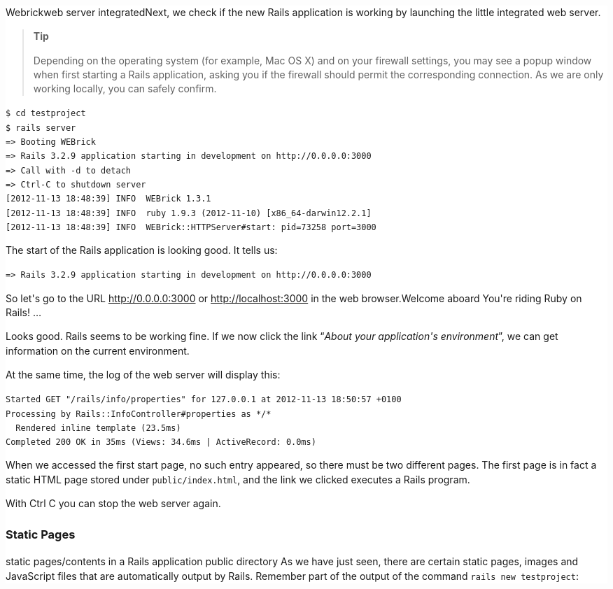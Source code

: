 Webrickweb server integratedNext, we check if the new Rails application
is working by launching the little integrated web server.

> **Tip**
>
> Depending on the operating system (for example, Mac OS X) and on your
> firewall settings, you may see a popup window when first starting a
> Rails application, asking you if the firewall should permit the
> corresponding connection. As we are only working locally, you can
> safely confirm.

    $ cd testproject
    $ rails server
    => Booting WEBrick
    => Rails 3.2.9 application starting in development on http://0.0.0.0:3000
    => Call with -d to detach
    => Ctrl-C to shutdown server
    [2012-11-13 18:48:39] INFO  WEBrick 1.3.1
    [2012-11-13 18:48:39] INFO  ruby 1.9.3 (2012-11-10) [x86_64-darwin12.2.1]
    [2012-11-13 18:48:39] INFO  WEBrick::HTTPServer#start: pid=73258 port=3000

The start of the Rails application is looking good. It tells us:

    => Rails 3.2.9 application starting in development on http://0.0.0.0:3000

So let's go to the URL <http://0.0.0.0:3000> or <http://localhost:3000>
in the web browser.Welcome aboard You're riding Ruby on Rails! …

Looks good. Rails seems to be working fine. If we now click the link
“*About your application's environment*”, we can get information on the
current environment.

At the same time, the log of the web server will display this:

    Started GET "/rails/info/properties" for 127.0.0.1 at 2012-11-13 18:50:57 +0100
    Processing by Rails::InfoController#properties as */*
      Rendered inline template (23.5ms)
    Completed 200 OK in 35ms (Views: 34.6ms | ActiveRecord: 0.0ms)

When we accessed the first start page, no such entry appeared, so there
must be two different pages. The first page is in fact a static HTML
page stored under `public/index.html`, and the link we clicked executes
a Rails program.

With Ctrl C you can stop the web server again.

### Static Pages

static pages/contents
in a Rails application
public
directory
As we have just seen, there are certain static pages, images and
JavaScript files that are automatically output by Rails. Remember part
of the output of the command `rails new testproject`:
